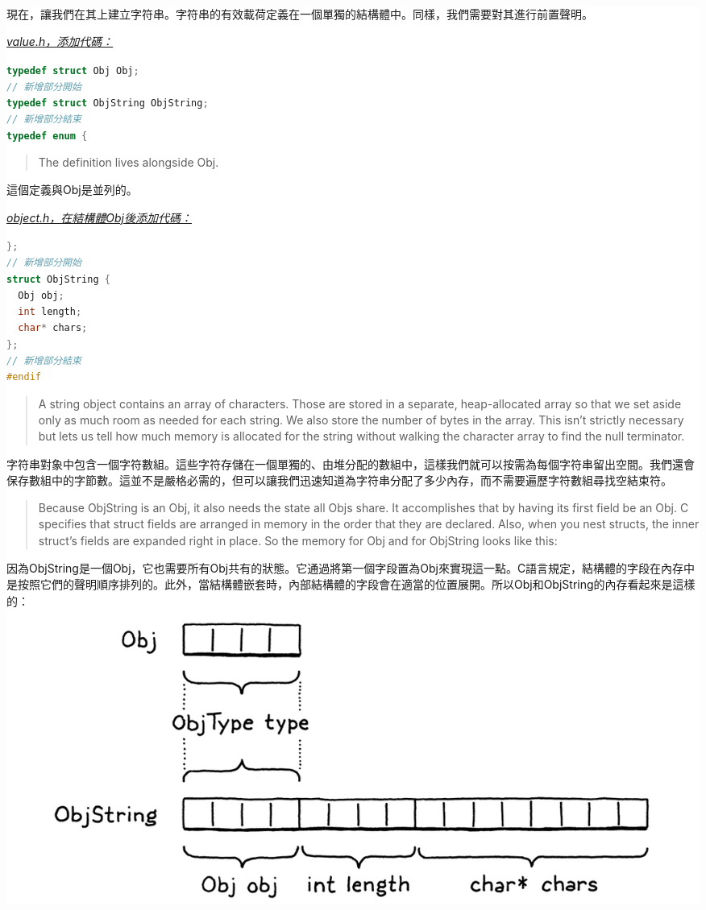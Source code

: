 現在，讓我們在其上建立字符串。字符串的有效載荷定義在一個單獨的結構體中。同樣，我們需要對其進行前置聲明。

*<u>value.h，添加代碼：</u>*

```c
typedef struct Obj Obj;
// 新增部分開始
typedef struct ObjString ObjString;
// 新增部分結束
typedef enum {
```

> The definition lives alongside Obj.

這個定義與Obj是並列的。

*<u>object.h，在結構體Obj後添加代碼：</u>*

```c
};
// 新增部分開始
struct ObjString {
  Obj obj;
  int length;
  char* chars;
};
// 新增部分結束
#endif
```

> A string object contains an array of characters. Those are stored in a separate, heap-allocated array so that we set aside only as much room as needed for each string. We also store the number of bytes in the array. This isn’t strictly necessary but lets us tell how much memory is allocated for the string without walking the character array to find the null terminator.

字符串對象中包含一個字符數組。這些字符存儲在一個單獨的、由堆分配的數組中，這樣我們就可以按需為每個字符串留出空間。我們還會保存數組中的字節數。這並不是嚴格必需的，但可以讓我們迅速知道為字符串分配了多少內存，而不需要遍歷字符數組尋找空結束符。

> Because ObjString is an Obj, it also needs the state all Objs share. It accomplishes that by having its first field be an Obj. C specifies that struct fields are arranged in memory in the order that they are declared. Also, when you nest structs, the inner struct’s fields are expanded right in place. So the memory for Obj and for ObjString looks like this:

因為ObjString是一個Obj，它也需要所有Obj共有的狀態。它通過將第一個字段置為Obj來實現這一點。C語言規定，結構體的字段在內存中是按照它們的聲明順序排列的。此外，當結構體嵌套時，內部結構體的字段會在適當的位置展開。所以Obj和ObjString的內存看起來是這樣的：

![The memory layout for the fields in Obj and ObjString.](19.字符串/obj.png)
